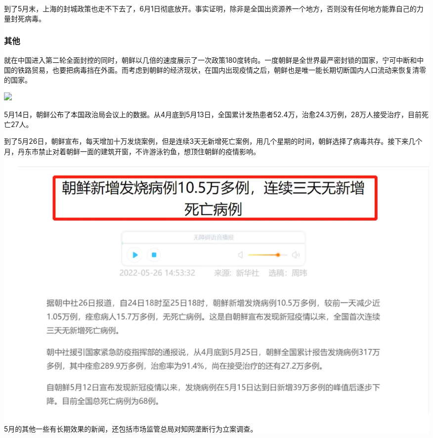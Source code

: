 
到了5月末，上海的封城政策也走不下去了，6月1日彻底放开。事实证明，除非是全国出资源养一个地方，否则没有任何地方能靠自己的力量封死病毒。
### 其他


就在中国进入第二轮全面封控的同时，朝鲜以几倍的速度展示了一次政策180度转向。一度朝鲜是全世界最严密封锁的国家，宁可中断和中国的铁路贸易，也要把病毒挡在外面。而考虑到朝鲜的经济现状，在国内出现疫情之后，朝鲜也是唯一能长期切断国内人口流动来恢复清零的国家。

![](/images/btnews/btnews/0501_0600/0532/80e4c9fe-acca-4c6a-8ce0-6ad230f10818.webp)


5月14日，朝鲜公布了本国政治局会议上的数据。从4月底到5月13日，全国累计发热患者52.4万，治愈24.3万例，28万人接受治疗，目前死亡27人。


到了5月26日，朝鲜宣布，每天增加十万发烧案例，但是连续3天无新增死亡案例，用几个星期的时间，朝鲜选择了病毒共存。接下来几个月，丹东市禁止对着朝鲜一面的建筑开窗，不许游泳钓鱼，想顶住朝鲜的疫情影响。

![](/images/btnews/btnews/0501_0600/0532/a086aacd-089e-4969-8045-bdb0ed497bb8.webp)


5月的其他一些有长期效果的新闻，还包括市场监管总局对知网垄断行为立案调查。
